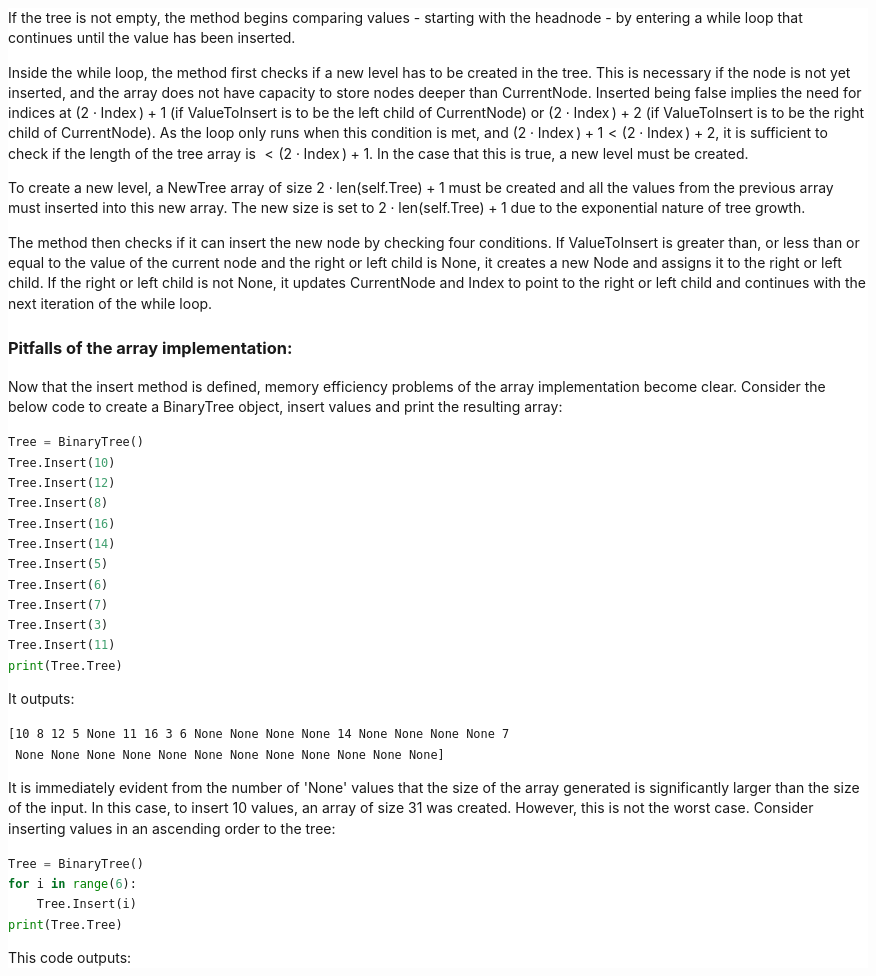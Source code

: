 If the tree is not empty, the method begins comparing values - starting with the headnode - by entering a while loop that continues until the value has been inserted.

Inside the while loop, the method first checks if a new level has to be created in the tree. This is necessary if the node is not yet inserted, and the array does not have capacity to store nodes deeper than CurrentNode. Inserted being false implies the need for indices at $(2 \cdot \operatorname{Index})+1$ (if ValueToInsert is to be the left child of CurrentNode) or $(2 \cdot \operatorname{Index})+2$ (if ValueToInsert is to be the right child of CurrentNode). As the loop only runs when this condition is met, and $(2 \cdot \operatorname{Index})+1 < (2 \cdot \operatorname{Index})+2$, it is sufficient to check if the length of the tree array is $<(2 \cdot \operatorname{Index})+1$. In the case that this is true, a new level must be created.

To create a new level, a NewTree array of size $2\cdot\operatorname{len(self.Tree)}+1$ must be created and all the values from the previous array must inserted into this new array. The new size is set to $2\cdot\operatorname{len(self.Tree)}+1$ due to the exponential nature of tree growth.

The method then checks if it can insert the new node by checking four conditions. If ValueToInsert is greater than, or less than or equal to the value of the current node and the right or left child is None, it creates a new Node and assigns it to the right or left child. If the right or left child is not None, it updates CurrentNode and Index to point to the right or left child and continues with the next iteration of the while loop.

### Pitfalls of the array implementation:

Now that the insert method is defined, memory efficiency problems of the array implementation become clear. Consider the below code to create a BinaryTree object, insert values and print the resulting array:

```python
Tree = BinaryTree()
Tree.Insert(10)
Tree.Insert(12)
Tree.Insert(8)
Tree.Insert(16)
Tree.Insert(14)
Tree.Insert(5)
Tree.Insert(6)
Tree.Insert(7)
Tree.Insert(3)
Tree.Insert(11)
print(Tree.Tree)
```
It outputs:

```terminal
[10 8 12 5 None 11 16 3 6 None None None None 14 None None None None 7
 None None None None None None None None None None None None]
```

It is immediately evident from the number of 'None' values that the size of the array generated is significantly larger than the size of the input. In this case, to insert 10 values, an array of size 31 was created. However, this is not the worst case. Consider inserting values in an ascending order to the tree:

```python
Tree = BinaryTree()
for i in range(6):
    Tree.Insert(i)
print(Tree.Tree)
```
This code outputs:
